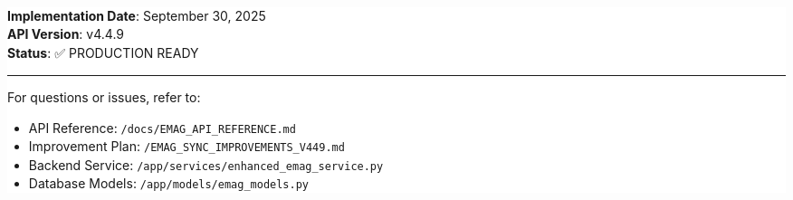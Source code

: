 
**Implementation Date**: September 30, 2025  
**API Version**: v4.4.9  
**Status**: ✅ PRODUCTION READY

---

For questions or issues, refer to:
- API Reference: `/docs/EMAG_API_REFERENCE.md`
- Improvement Plan: `/EMAG_SYNC_IMPROVEMENTS_V449.md`
- Backend Service: `/app/services/enhanced_emag_service.py`
- Database Models: `/app/models/emag_models.py`
